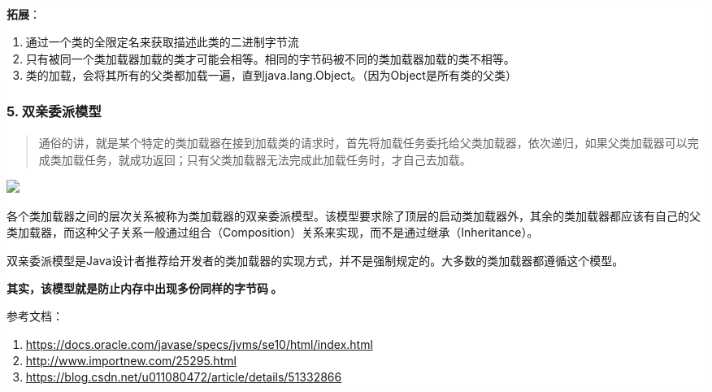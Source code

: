 **拓展**：
1. 通过一个类的全限定名来获取描述此类的二进制字节流
2. 只有被同一个类加载器加载的类才可能会相等。相同的字节码被不同的类加载器加载的类不相等。
3. 类的加载，会将其所有的父类都加载一遍，直到java.lang.Object。（因为Object是所有类的父类）



###   5. 双亲委派模型
>通俗的讲，就是某个特定的类加载器在接到加载类的请求时，首先将加载任务委托给父类加载器，依次递归，如果父类加载器可以完成类加载任务，就成功返回；只有父类加载器无法完成此加载任务时，才自己去加载。


![](https://upload-images.jianshu.io/upload_images/5786888-7f117d4715a14dca.png?imageMogr2/auto-orient/strip%7CimageView2/2/w/1240)

各个类加载器之间的层次关系被称为类加载器的双亲委派模型。该模型要求除了顶层的启动类加载器外，其余的类加载器都应该有自己的父类加载器，而这种父子关系一般通过组合（Composition）关系来实现，而不是通过继承（Inheritance）。

双亲委派模型是Java设计者推荐给开发者的类加载器的实现方式，并不是强制规定的。大多数的类加载器都遵循这个模型。


**其实，该模型就是防止内存中出现多份同样的字节码 。**


参考文档：
1. https://docs.oracle.com/javase/specs/jvms/se10/html/index.html
2. http://www.importnew.com/25295.html
3. https://blog.csdn.net/u011080472/article/details/51332866

